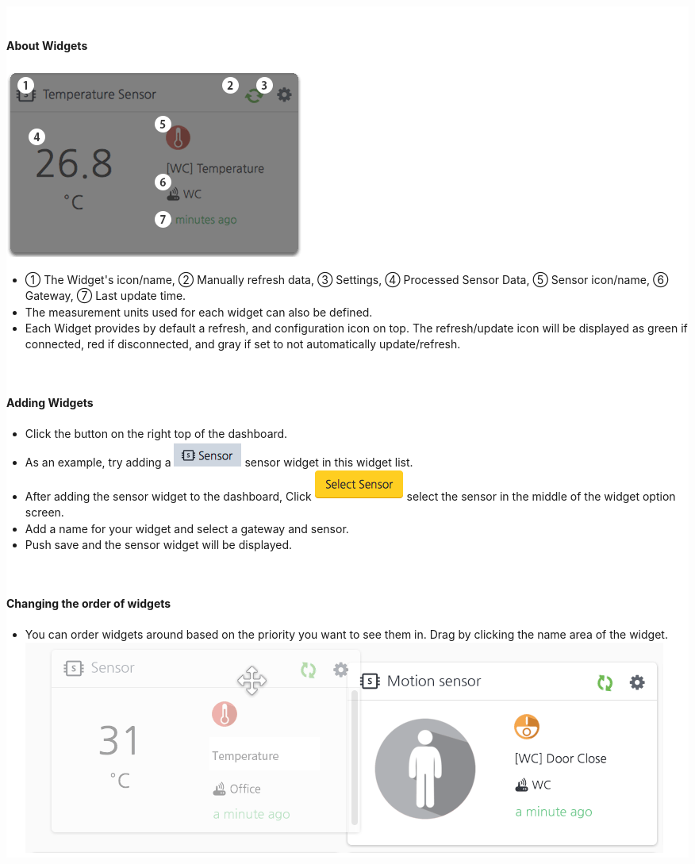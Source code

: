 <br>

#### About Widgets
![](/assets/en_3_widget.png)

* ① The Widget's icon/name, ② Manually refresh data, ③ Settings, ④ Processed Sensor Data, ⑤ Sensor icon/name, ⑥ Gateway, ⑦ Last update time. 
* The measurement units used for each widget can also be defined. 
* Each Widget provides by default a <i class="fa fa-refresh"></i> refresh, <i class="fa fa-cog"></i> and configuration icon on top. The refresh/update icon will be displayed as green if connected, red if disconnected, and gray if set to not automatically update/refresh. 

<br>

#### Adding Widgets
* Click the <i class="fa fa-plus-circle"></i> button on the right top of the dashboard.  
* As an example, try adding a ![](/assets/en_3_sensorwidget.png) sensor widget in this widget list.  
* After adding the sensor widget to the dashboard, Click ![](/assets/en_3_selectsensor.png) select the sensor in the middle of the widget option screen. 
* Add a name for your widget and select a gateway and sensor.
* Push save and the sensor widget will be displayed.

<br>

#### Changing the order of widgets
* You can order widgets around based on the priority you want to see them in. Drag by clicking the name area of the widget. 
![](/assets/en_3_widgetdrag.png)
